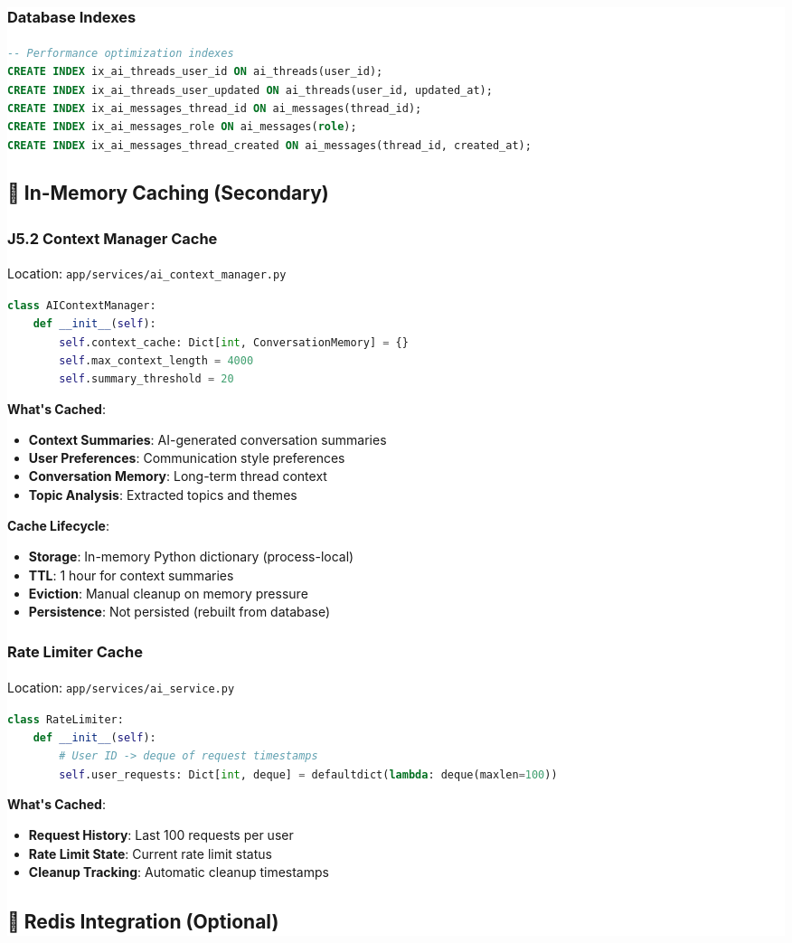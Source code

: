 ### **Database Indexes**
```sql
-- Performance optimization indexes
CREATE INDEX ix_ai_threads_user_id ON ai_threads(user_id);
CREATE INDEX ix_ai_threads_user_updated ON ai_threads(user_id, updated_at);
CREATE INDEX ix_ai_messages_thread_id ON ai_messages(thread_id);
CREATE INDEX ix_ai_messages_role ON ai_messages(role);
CREATE INDEX ix_ai_messages_thread_created ON ai_messages(thread_id, created_at);
```

## 💾 **In-Memory Caching (Secondary)**

### **J5.2 Context Manager Cache**
Location: `app/services/ai_context_manager.py`

```python
class AIContextManager:
    def __init__(self):
        self.context_cache: Dict[int, ConversationMemory] = {}
        self.max_context_length = 4000
        self.summary_threshold = 20
```

**What's Cached**:
- **Context Summaries**: AI-generated conversation summaries
- **User Preferences**: Communication style preferences 
- **Conversation Memory**: Long-term thread context
- **Topic Analysis**: Extracted topics and themes

**Cache Lifecycle**:
- **Storage**: In-memory Python dictionary (process-local)
- **TTL**: 1 hour for context summaries
- **Eviction**: Manual cleanup on memory pressure
- **Persistence**: Not persisted (rebuilt from database)

### **Rate Limiter Cache**
Location: `app/services/ai_service.py`

```python
class RateLimiter:
    def __init__(self):
        # User ID -> deque of request timestamps
        self.user_requests: Dict[int, deque] = defaultdict(lambda: deque(maxlen=100))
```

**What's Cached**:
- **Request History**: Last 100 requests per user
- **Rate Limit State**: Current rate limit status
- **Cleanup Tracking**: Automatic cleanup timestamps

## 🔄 **Redis Integration (Optional)**
